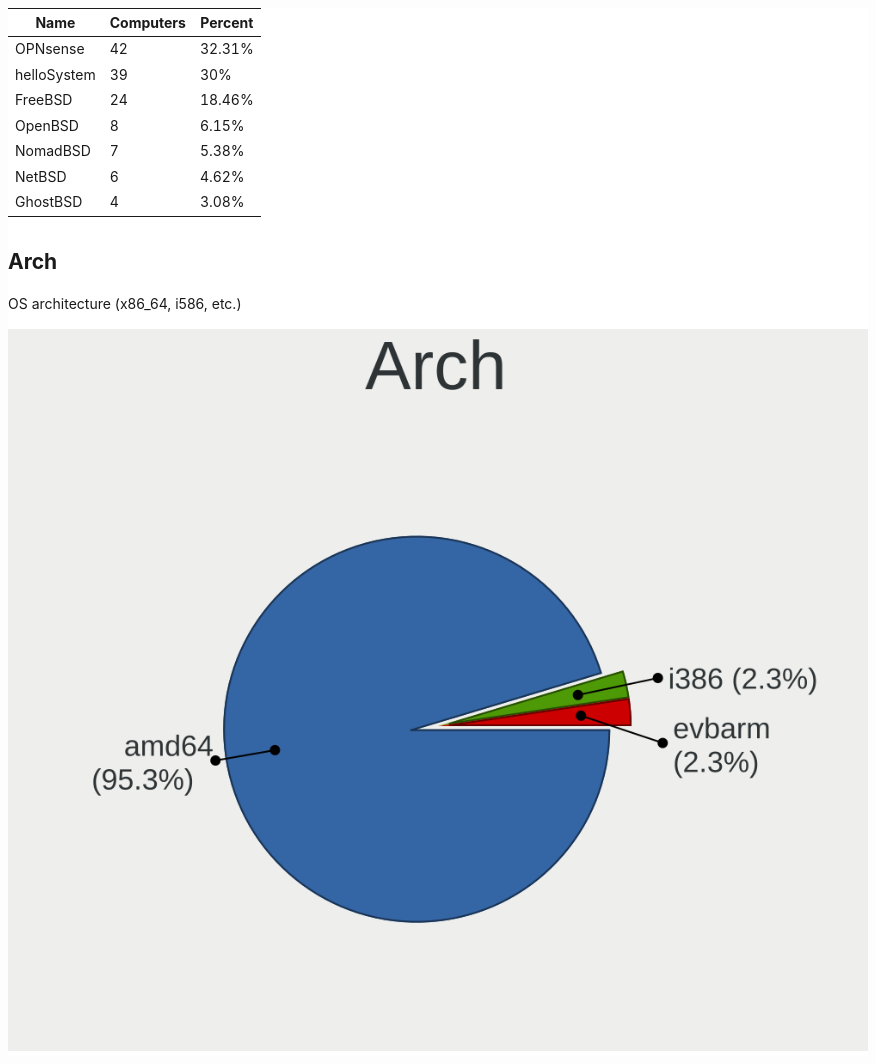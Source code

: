 
| Name        | Computers | Percent |
|-------------|-----------|---------|
| OPNsense    | 42        | 32.31%  |
| helloSystem | 39        | 30%     |
| FreeBSD     | 24        | 18.46%  |
| OpenBSD     | 8         | 6.15%   |
| NomadBSD    | 7         | 5.38%   |
| NetBSD      | 6         | 4.62%   |
| GhostBSD    | 4         | 3.08%   |

Arch
----

OS architecture (x86_64, i586, etc.)

![Arch](./images/pie_chart_bsd/os_arch.svg)
